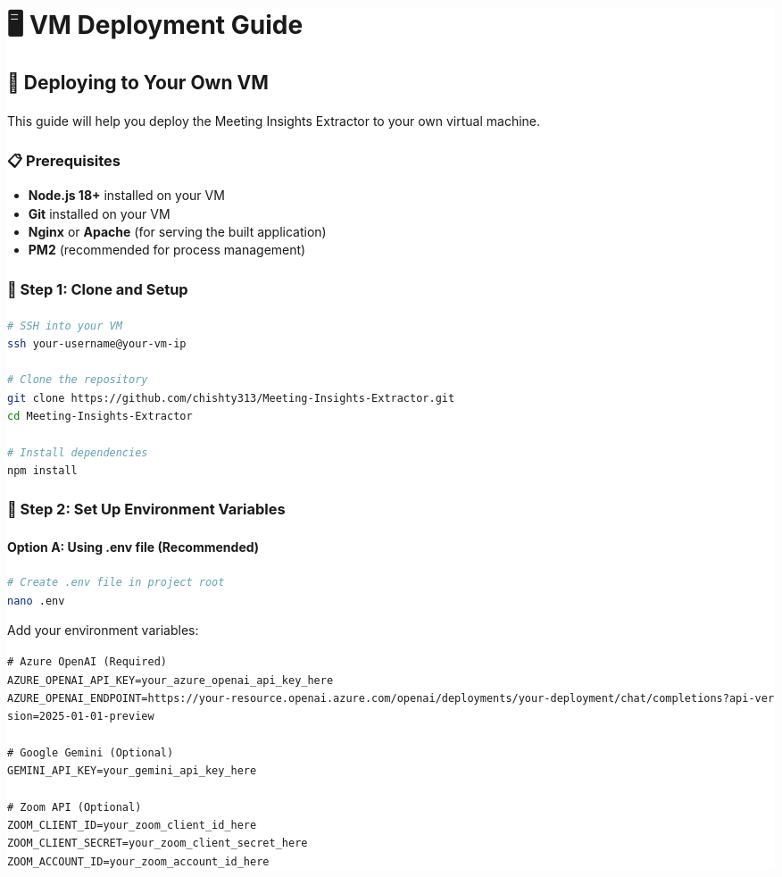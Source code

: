 # 🖥️ VM Deployment Guide

## 🚀 Deploying to Your Own VM

This guide will help you deploy the Meeting Insights Extractor to your own virtual machine.

### 📋 Prerequisites

- **Node.js 18+** installed on your VM
- **Git** installed on your VM
- **Nginx** or **Apache** (for serving the built application)
- **PM2** (recommended for process management)

### 🔧 Step 1: Clone and Setup

```bash
# SSH into your VM
ssh your-username@your-vm-ip

# Clone the repository
git clone https://github.com/chishty313/Meeting-Insights-Extractor.git
cd Meeting-Insights-Extractor

# Install dependencies
npm install
```

### 🔐 Step 2: Set Up Environment Variables

#### Option A: Using .env file (Recommended)

```bash
# Create .env file in project root
nano .env
```

Add your environment variables:

```env
# Azure OpenAI (Required)
AZURE_OPENAI_API_KEY=your_azure_openai_api_key_here
AZURE_OPENAI_ENDPOINT=https://your-resource.openai.azure.com/openai/deployments/your-deployment/chat/completions?api-version=2025-01-01-preview

# Google Gemini (Optional)
GEMINI_API_KEY=your_gemini_api_key_here

# Zoom API (Optional)
ZOOM_CLIENT_ID=your_zoom_client_id_here
ZOOM_CLIENT_SECRET=your_zoom_client_secret_here
ZOOM_ACCOUNT_ID=your_zoom_account_id_here
```
